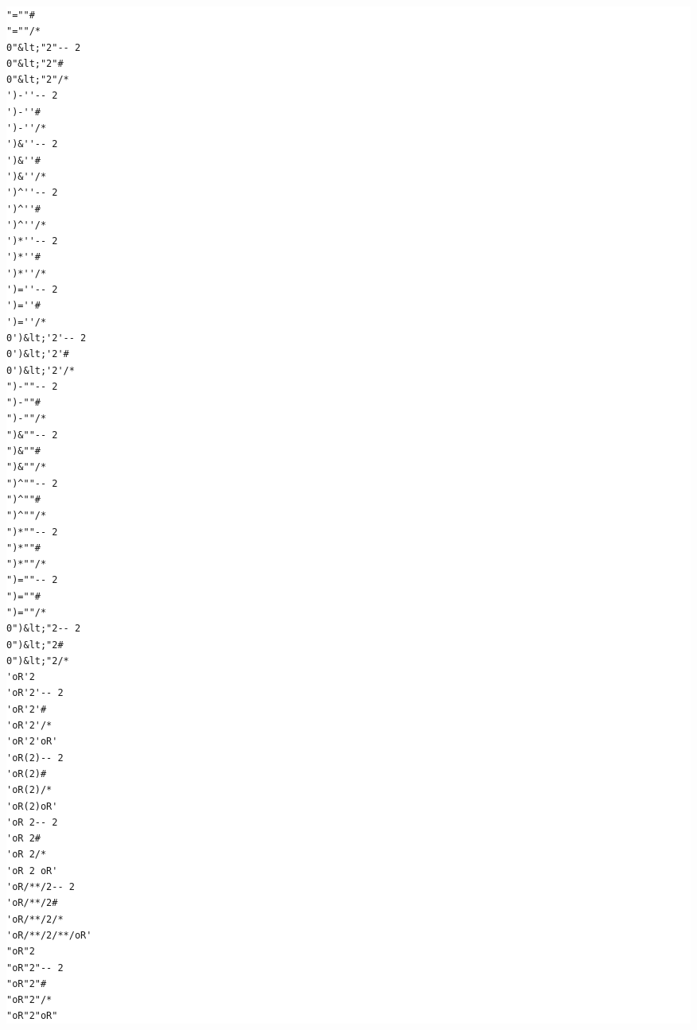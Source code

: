 ```
"=""#
"=""/*
0"&lt;"2"-- 2
0"&lt;"2"#
0"&lt;"2"/*
')-''-- 2
')-''#
')-''/*
')&''-- 2
')&''#
')&''/*
')^''-- 2
')^''#
')^''/*
')*''-- 2
')*''#
')*''/*
')=''-- 2
')=''#
')=''/*
0')&lt;'2'-- 2
0')&lt;'2'#
0')&lt;'2'/*
")-""-- 2
")-""#
")-""/*
")&""-- 2
")&""#
")&""/*
")^""-- 2
")^""#
")^""/*
")*""-- 2
")*""#
")*""/*
")=""-- 2
")=""#
")=""/*
0")&lt;"2-- 2
0")&lt;"2#
0")&lt;"2/*
'oR'2
'oR'2'-- 2
'oR'2'#
'oR'2'/*
'oR'2'oR'
'oR(2)-- 2
'oR(2)#
'oR(2)/*
'oR(2)oR'
'oR 2-- 2
'oR 2#
'oR 2/*
'oR 2 oR'
'oR/**/2-- 2
'oR/**/2#
'oR/**/2/*
'oR/**/2/**/oR'
"oR"2
"oR"2"-- 2
"oR"2"#
"oR"2"/*
"oR"2"oR"
```